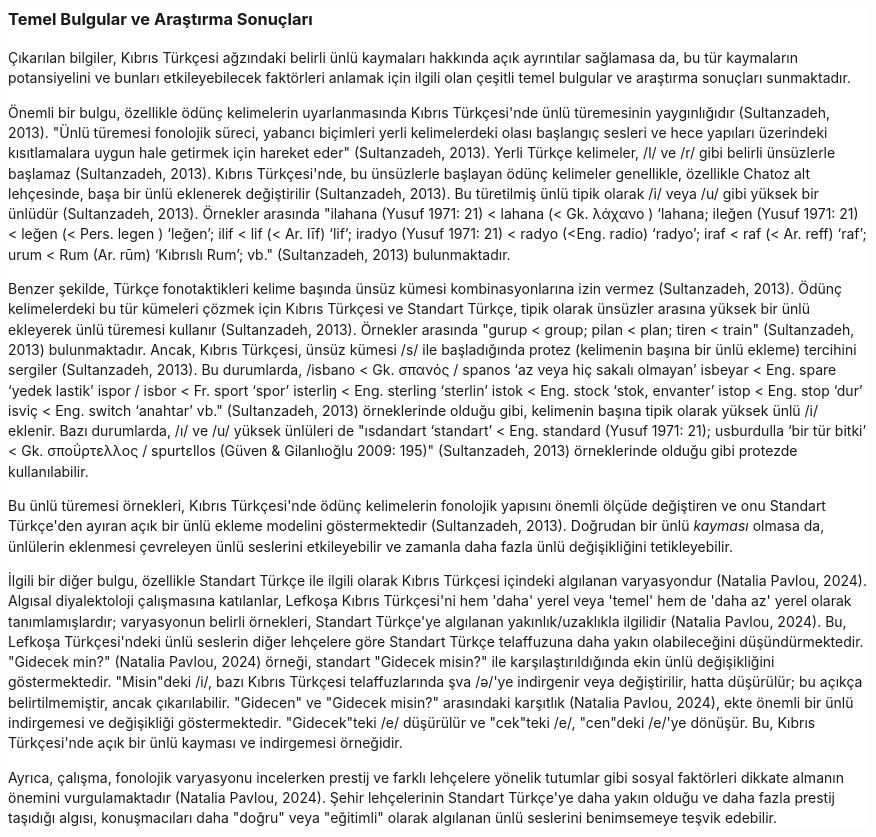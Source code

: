 ### Temel Bulgular ve Araştırma Sonuçları

Çıkarılan bilgiler, Kıbrıs Türkçesi ağzındaki belirli ünlü kaymaları hakkında açık ayrıntılar sağlamasa da, bu tür kaymaların potansiyelini ve bunları etkileyebilecek faktörleri anlamak için ilgili olan çeşitli temel bulgular ve araştırma sonuçları sunmaktadır.

Önemli bir bulgu, özellikle ödünç kelimelerin uyarlanmasında Kıbrıs Türkçesi'nde ünlü türemesinin yaygınlığıdır (Sultanzadeh, 2013). "Ünlü türemesi fonolojik süreci, yabancı biçimleri yerli kelimelerdeki olası başlangıç sesleri ve hece yapıları üzerindeki kısıtlamalara uygun hale getirmek için hareket eder" (Sultanzadeh, 2013). Yerli Türkçe kelimeler, /l/ ve /r/ gibi belirli ünsüzlerle başlamaz (Sultanzadeh, 2013). Kıbrıs Türkçesi'nde, bu ünsüzlerle başlayan ödünç kelimeler genellikle, özellikle Chatoz alt lehçesinde, başa bir ünlü eklenerek değiştirilir (Sultanzadeh, 2013). Bu türetilmiş ünlü tipik olarak /i/ veya /u/ gibi yüksek bir ünlüdür (Sultanzadeh, 2013). Örnekler arasında "ilahana (Yusuf 1971: 21) < lahana (< Gk. λάχανο ) ‘lahana; ileğen (Yusuf 1971: 21) < leğen (< Pers. legen ) ‘leğen’; ilif < lif (< Ar. līf) ‘lif’; iradyo (Yusuf 1971: 21) < radyo (<Eng. radio) ‘radyo’; iraf < raf (< Ar. reff) ‘raf’; urum < Rum (Ar. rūm) ‘Kıbrıslı Rum’; vb." (Sultanzadeh, 2013) bulunmaktadır.

Benzer şekilde, Türkçe fonotaktikleri kelime başında ünsüz kümesi kombinasyonlarına izin vermez (Sultanzadeh, 2013). Ödünç kelimelerdeki bu tür kümeleri çözmek için Kıbrıs Türkçesi ve Standart Türkçe, tipik olarak ünsüzler arasına yüksek bir ünlü ekleyerek ünlü türemesi kullanır (Sultanzadeh, 2013). Örnekler arasında "gurup < group; pilan < plan; tiren < train" (Sultanzadeh, 2013) bulunmaktadır. Ancak, Kıbrıs Türkçesi, ünsüz kümesi /s/ ile başladığında protez (kelimenin başına bir ünlü ekleme) tercihini sergiler (Sultanzadeh, 2013). Bu durumlarda, /isbano < Gk. σπανός / spanos ‘az veya hiç sakalı olmayan’ isbeyar < Eng. spare ‘yedek lastik’ ispor / isbor < Fr. sport ‘spor’ isterliŋ < Eng. sterling ‘sterlin’ istok < Eng. stock ‘stok, envanter’ istop < Eng. stop ‘dur’ isviç < Eng. switch ‘anahtar’ vb." (Sultanzadeh, 2013) örneklerinde olduğu gibi, kelimenin başına tipik olarak yüksek ünlü /i/ eklenir. Bazı durumlarda, /ı/ ve /u/ yüksek ünlüleri de "ısdandart ‘standart’ < Eng. standard (Yusuf 1971: 21); usburdulla ‘bir tür bitki’ < Gk. σποΰρτελλος / spurtεllos (Güven & Gilanlıoğlu 2009: 195)" (Sultanzadeh, 2013) örneklerinde olduğu gibi protezde kullanılabilir.

Bu ünlü türemesi örnekleri, Kıbrıs Türkçesi'nde ödünç kelimelerin fonolojik yapısını önemli ölçüde değiştiren ve onu Standart Türkçe'den ayıran açık bir ünlü ekleme modelini göstermektedir (Sultanzadeh, 2013). Doğrudan bir ünlü *kayması* olmasa da, ünlülerin eklenmesi çevreleyen ünlü seslerini etkileyebilir ve zamanla daha fazla ünlü değişikliğini tetikleyebilir.

İlgili bir diğer bulgu, özellikle Standart Türkçe ile ilgili olarak Kıbrıs Türkçesi içindeki algılanan varyasyondur (Natalia Pavlou, 2024). Algısal diyalektoloji çalışmasına katılanlar, Lefkoşa Kıbrıs Türkçesi'ni hem 'daha' yerel veya 'temel' hem de 'daha az' yerel olarak tanımlamışlardır; varyasyonun belirli örnekleri, Standart Türkçe'ye algılanan yakınlık/uzaklıkla ilgilidir (Natalia Pavlou, 2024). Bu, Lefkoşa Türkçesi'ndeki ünlü seslerin diğer lehçelere göre Standart Türkçe telaffuzuna daha yakın olabileceğini düşündürmektedir. "Gidecek min?" (Natalia Pavlou, 2024) örneği, standart "Gidecek misin?" ile karşılaştırıldığında ekin ünlü değişikliğini göstermektedir. "Misin"deki /i/, bazı Kıbrıs Türkçesi telaffuzlarında şva /ə/'ye indirgenir veya değiştirilir, hatta düşürülür; bu açıkça belirtilmemiştir, ancak çıkarılabilir. "Gidecen" ve "Gidecek misin?" arasındaki karşıtlık (Natalia Pavlou, 2024), ekte önemli bir ünlü indirgemesi ve değişikliği göstermektedir. "Gidecek"teki /e/ düşürülür ve "cek"teki /e/, "cen"deki /e/'ye dönüşür. Bu, Kıbrıs Türkçesi'nde açık bir ünlü kayması ve indirgemesi örneğidir.

Ayrıca, çalışma, fonolojik varyasyonu incelerken prestij ve farklı lehçelere yönelik tutumlar gibi sosyal faktörleri dikkate almanın önemini vurgulamaktadır (Natalia Pavlou, 2024). Şehir lehçelerinin Standart Türkçe'ye daha yakın olduğu ve daha fazla prestij taşıdığı algısı, konuşmacıları daha "doğru" veya "eğitimli" olarak algılanan ünlü seslerini benimsemeye teşvik edebilir.
